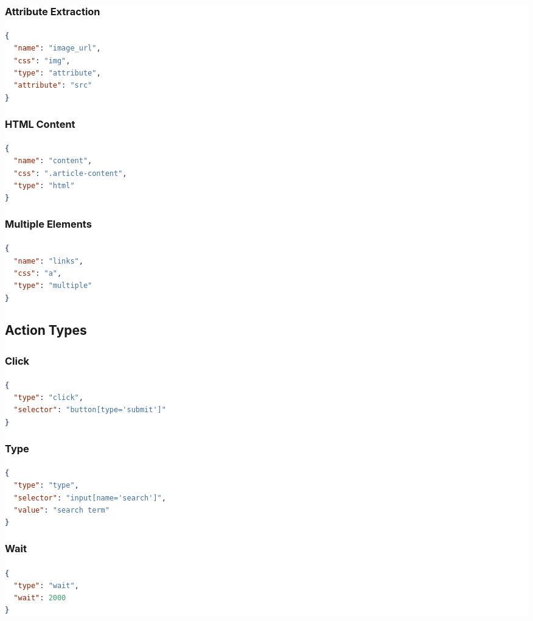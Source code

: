 ### Attribute Extraction
```json
{
  "name": "image_url",
  "css": "img",
  "type": "attribute",
  "attribute": "src"
}
```

### HTML Content
```json
{
  "name": "content",
  "css": ".article-content",
  "type": "html"
}
```

### Multiple Elements
```json
{
  "name": "links",
  "css": "a",
  "type": "multiple"
}
```

## Action Types

### Click
```json
{
  "type": "click",
  "selector": "button[type='submit']"
}
```

### Type
```json
{
  "type": "type",
  "selector": "input[name='search']",
  "value": "search term"
}
```

### Wait
```json
{
  "type": "wait",
  "wait": 2000
}
```
